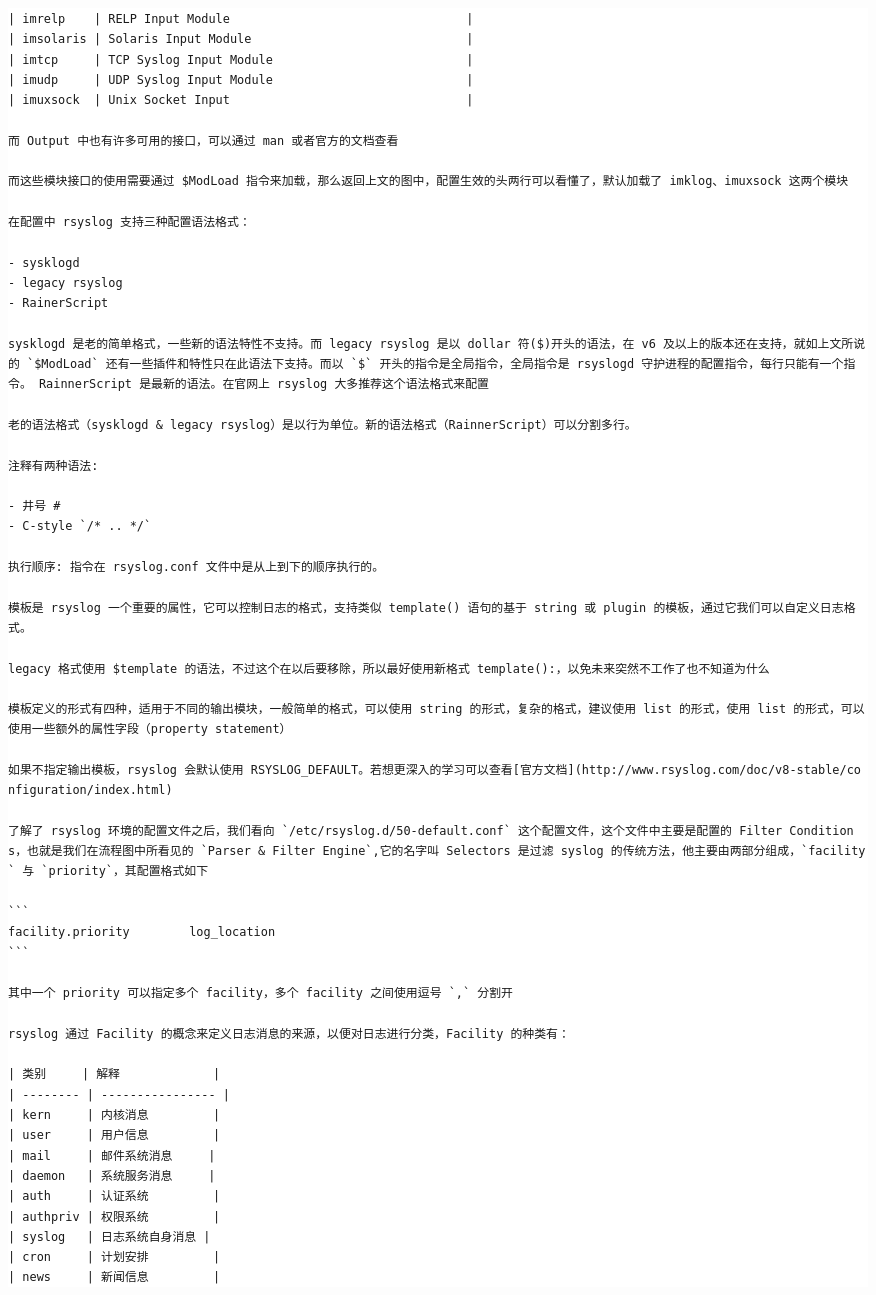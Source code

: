     | imrelp    | RELP Input Module                                 |
    | imsolaris | Solaris Input Module                              |
    | imtcp     | TCP Syslog Input Module                           |
    | imudp     | UDP Syslog Input Module                           |
    | imuxsock  | Unix Socket Input                                 |

    而 Output 中也有许多可用的接口，可以通过 man 或者官方的文档查看

    而这些模块接口的使用需要通过 $ModLoad 指令来加载，那么返回上文的图中，配置生效的头两行可以看懂了，默认加载了 imklog、imuxsock 这两个模块

    在配置中 rsyslog 支持三种配置语法格式：

    - sysklogd
    - legacy rsyslog
    - RainerScript

    sysklogd 是老的简单格式，一些新的语法特性不支持。而 legacy rsyslog 是以 dollar 符($)开头的语法，在 v6 及以上的版本还在支持，就如上文所说的 `$ModLoad` 还有一些插件和特性只在此语法下支持。而以 `$` 开头的指令是全局指令，全局指令是 rsyslogd 守护进程的配置指令，每行只能有一个指令。 RainnerScript 是最新的语法。在官网上 rsyslog 大多推荐这个语法格式来配置

    老的语法格式（sysklogd & legacy rsyslog）是以行为单位。新的语法格式（RainnerScript）可以分割多行。

    注释有两种语法:

    - 井号 #
    - C-style `/* .. */`

    执行顺序: 指令在 rsyslog.conf 文件中是从上到下的顺序执行的。

    模板是 rsyslog 一个重要的属性，它可以控制日志的格式，支持类似 template() 语句的基于 string 或 plugin 的模板，通过它我们可以自定义日志格式。

    legacy 格式使用 $template 的语法，不过这个在以后要移除，所以最好使用新格式 template():，以免未来突然不工作了也不知道为什么

    模板定义的形式有四种，适用于不同的输出模块，一般简单的格式，可以使用 string 的形式，复杂的格式，建议使用 list 的形式，使用 list 的形式，可以使用一些额外的属性字段（property statement）

    如果不指定输出模板，rsyslog 会默认使用 RSYSLOG_DEFAULT。若想更深入的学习可以查看[官方文档](http://www.rsyslog.com/doc/v8-stable/configuration/index.html)

    了解了 rsyslog 环境的配置文件之后，我们看向 `/etc/rsyslog.d/50-default.conf` 这个配置文件，这个文件中主要是配置的 Filter Conditions，也就是我们在流程图中所看见的 `Parser & Filter Engine`,它的名字叫 Selectors 是过滤 syslog 的传统方法，他主要由两部分组成，`facility` 与 `priority`，其配置格式如下

    ```
    facility.priority　　　　　log_location
    ```

    其中一个 priority 可以指定多个 facility，多个 facility 之间使用逗号 `,` 分割开

    rsyslog 通过 Facility 的概念来定义日志消息的来源，以便对日志进行分类，Facility 的种类有：

    | 类别     | 解释             |
    | -------- | ---------------- |
    | kern     | 内核消息         |
    | user     | 用户信息         |
    | mail     | 邮件系统消息     |
    | daemon   | 系统服务消息     |
    | auth     | 认证系统         |
    | authpriv | 权限系统         |
    | syslog   | 日志系统自身消息 |
    | cron     | 计划安排         |
    | news     | 新闻信息         |